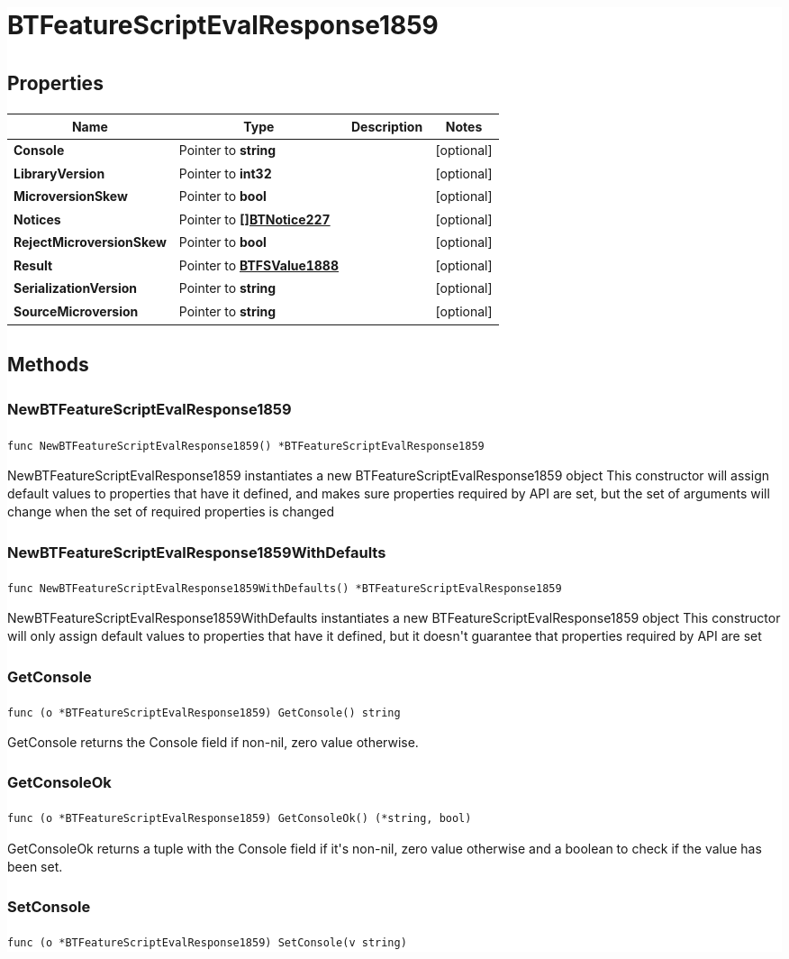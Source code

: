 # BTFeatureScriptEvalResponse1859

## Properties

Name | Type | Description | Notes
------------ | ------------- | ------------- | -------------
**Console** | Pointer to **string** |  | [optional] 
**LibraryVersion** | Pointer to **int32** |  | [optional] 
**MicroversionSkew** | Pointer to **bool** |  | [optional] 
**Notices** | Pointer to [**[]BTNotice227**](BTNotice227.md) |  | [optional] 
**RejectMicroversionSkew** | Pointer to **bool** |  | [optional] 
**Result** | Pointer to [**BTFSValue1888**](BTFSValue1888.md) |  | [optional] 
**SerializationVersion** | Pointer to **string** |  | [optional] 
**SourceMicroversion** | Pointer to **string** |  | [optional] 

## Methods

### NewBTFeatureScriptEvalResponse1859

`func NewBTFeatureScriptEvalResponse1859() *BTFeatureScriptEvalResponse1859`

NewBTFeatureScriptEvalResponse1859 instantiates a new BTFeatureScriptEvalResponse1859 object
This constructor will assign default values to properties that have it defined,
and makes sure properties required by API are set, but the set of arguments
will change when the set of required properties is changed

### NewBTFeatureScriptEvalResponse1859WithDefaults

`func NewBTFeatureScriptEvalResponse1859WithDefaults() *BTFeatureScriptEvalResponse1859`

NewBTFeatureScriptEvalResponse1859WithDefaults instantiates a new BTFeatureScriptEvalResponse1859 object
This constructor will only assign default values to properties that have it defined,
but it doesn't guarantee that properties required by API are set

### GetConsole

`func (o *BTFeatureScriptEvalResponse1859) GetConsole() string`

GetConsole returns the Console field if non-nil, zero value otherwise.

### GetConsoleOk

`func (o *BTFeatureScriptEvalResponse1859) GetConsoleOk() (*string, bool)`

GetConsoleOk returns a tuple with the Console field if it's non-nil, zero value otherwise
and a boolean to check if the value has been set.

### SetConsole

`func (o *BTFeatureScriptEvalResponse1859) SetConsole(v string)`
